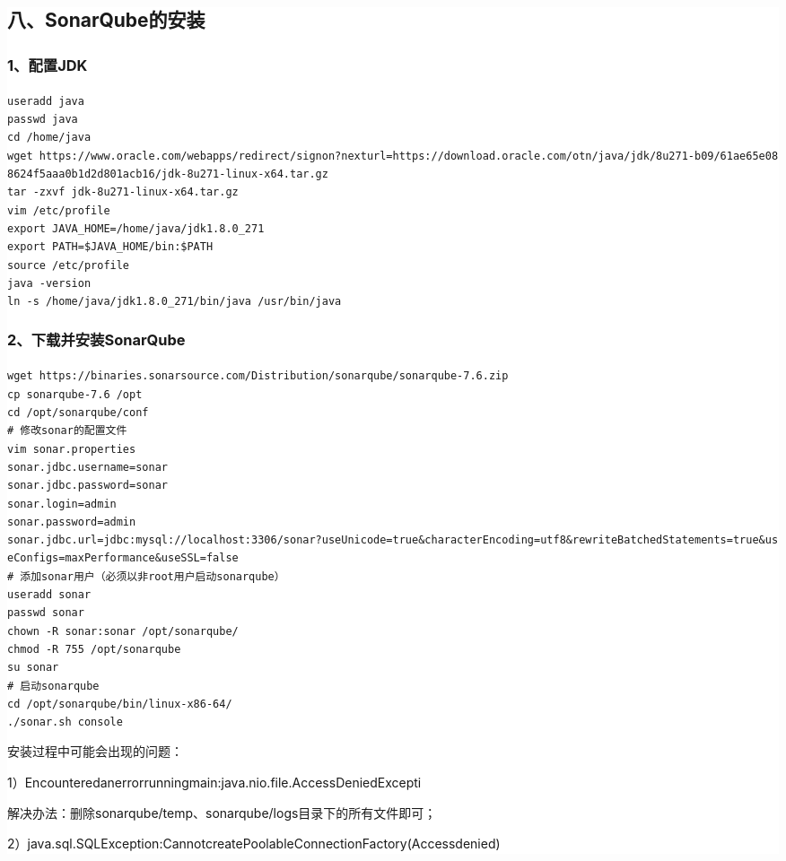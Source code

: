 ## 八、SonarQube的安装

### 1、配置JDK



```
useradd java
passwd java
cd /home/java
wget https://www.oracle.com/webapps/redirect/signon?nexturl=https://download.oracle.com/otn/java/jdk/8u271-b09/61ae65e088624f5aaa0b1d2d801acb16/jdk-8u271-linux-x64.tar.gz
tar -zxvf jdk-8u271-linux-x64.tar.gz  
vim /etc/profile  
export JAVA_HOME=/home/java/jdk1.8.0_271  
export PATH=$JAVA_HOME/bin:$PATH  
source /etc/profile  
java -version
ln -s /home/java/jdk1.8.0_271/bin/java /usr/bin/java
```

### 2、下载并安装SonarQube



```
wget https://binaries.sonarsource.com/Distribution/sonarqube/sonarqube-7.6.zip
cp sonarqube-7.6 /opt  
cd /opt/sonarqube/conf
# 修改sonar的配置文件
vim sonar.properties 
sonar.jdbc.username=sonar  
sonar.jdbc.password=sonar
sonar.login=admin
sonar.password=admin  
sonar.jdbc.url=jdbc:mysql://localhost:3306/sonar?useUnicode=true&characterEncoding=utf8&rewriteBatchedStatements=true&useConfigs=maxPerformance&useSSL=false
# 添加sonar用户（必须以非root用户启动sonarqube）
useradd sonar
passwd sonar  
chown -R sonar:sonar /opt/sonarqube/
chmod -R 755 /opt/sonarqube
su sonar
# 启动sonarqube
cd /opt/sonarqube/bin/linux-x86-64/  
./sonar.sh console
```

安装过程中可能会出现的问题：

1）Encounteredanerrorrunningmain:java.nio.file.AccessDeniedExcepti

解决办法：删除sonarqube/temp、sonarqube/logs目录下的所有文件即可；

2）java.sql.SQLException:CannotcreatePoolableConnectionFactory(Accessdenied)
